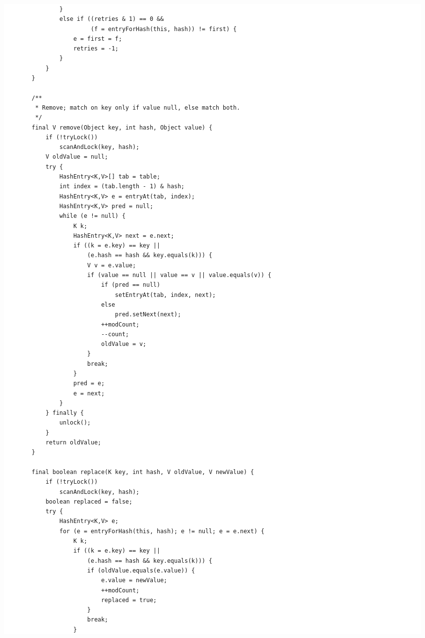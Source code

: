                     }
                    else if ((retries & 1) == 0 &&
                             (f = entryForHash(this, hash)) != first) {
                        e = first = f;
                        retries = -1;
                    }
                }
            }

            /**
             * Remove; match on key only if value null, else match both.
             */
            final V remove(Object key, int hash, Object value) {
                if (!tryLock())
                    scanAndLock(key, hash);
                V oldValue = null;
                try {
                    HashEntry<K,V>[] tab = table;
                    int index = (tab.length - 1) & hash;
                    HashEntry<K,V> e = entryAt(tab, index);
                    HashEntry<K,V> pred = null;
                    while (e != null) {
                        K k;
                        HashEntry<K,V> next = e.next;
                        if ((k = e.key) == key ||
                            (e.hash == hash && key.equals(k))) {
                            V v = e.value;
                            if (value == null || value == v || value.equals(v)) {
                                if (pred == null)
                                    setEntryAt(tab, index, next);
                                else
                                    pred.setNext(next);
                                ++modCount;
                                --count;
                                oldValue = v;
                            }
                            break;
                        }
                        pred = e;
                        e = next;
                    }
                } finally {
                    unlock();
                }
                return oldValue;
            }

            final boolean replace(K key, int hash, V oldValue, V newValue) {
                if (!tryLock())
                    scanAndLock(key, hash);
                boolean replaced = false;
                try {
                    HashEntry<K,V> e;
                    for (e = entryForHash(this, hash); e != null; e = e.next) {
                        K k;
                        if ((k = e.key) == key ||
                            (e.hash == hash && key.equals(k))) {
                            if (oldValue.equals(e.value)) {
                                e.value = newValue;
                                ++modCount;
                                replaced = true;
                            }
                            break;
                        }
